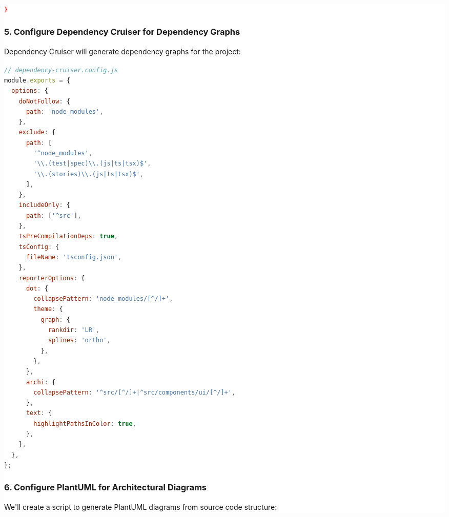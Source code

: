 ```json
}
```

### 5. Configure Dependency Cruiser for Dependency Graphs

Dependency Cruiser will generate dependency graphs for the project:

```javascript
// dependency-cruiser.config.js
module.exports = {
  options: {
    doNotFollow: {
      path: 'node_modules',
    },
    exclude: {
      path: [
        '^node_modules',
        '\\.(test|spec)\\.(js|ts|tsx)$',
        '\\.(stories)\\.(js|ts|tsx)$',
      ],
    },
    includeOnly: {
      path: ['^src'],
    },
    tsPreCompilationDeps: true,
    tsConfig: {
      fileName: 'tsconfig.json',
    },
    reporterOptions: {
      dot: {
        collapsePattern: 'node_modules/[^/]+',
        theme: {
          graph: {
            rankdir: 'LR',
            splines: 'ortho',
          },
        },
      },
      archi: {
        collapsePattern: '^src/[^/]+|^src/components/ui/[^/]+',
      },
      text: {
        highlightPathsInColor: true,
      },
    },
  },
};
```

### 6. Configure PlantUML for Architectural Diagrams

We'll create a script to generate PlantUML diagrams from source code structure:
